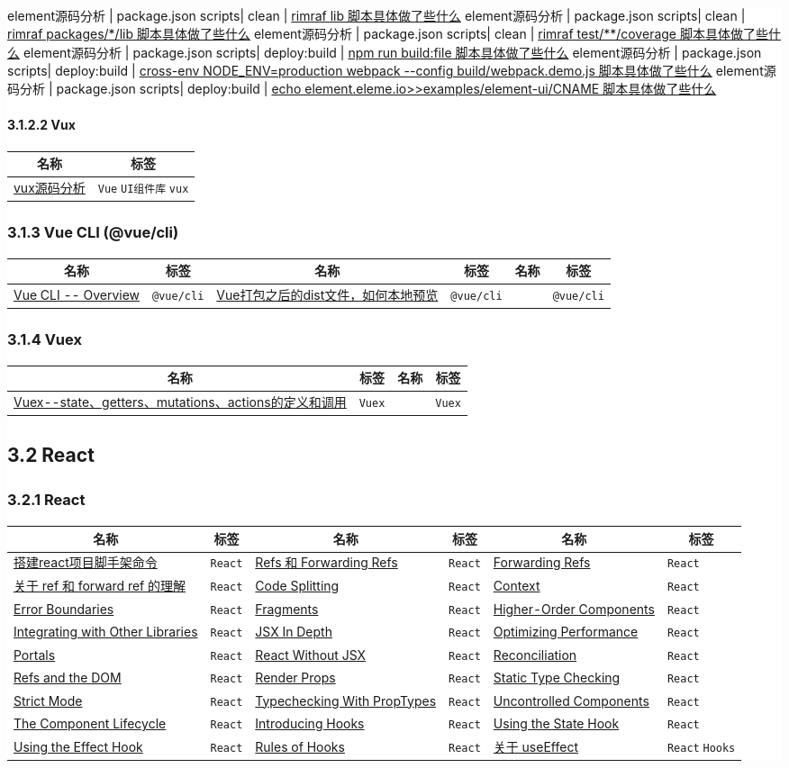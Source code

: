 element源码分析 | package.json  scripts| clean | [rimraf lib 脚本具体做了些什么](https://github.com/yaoningvital/blog/issues/51) 
element源码分析 | package.json  scripts| clean | [rimraf packages/\*/lib 脚本具体做了些什么](https://github.com/yaoningvital/blog/issues/52) 
element源码分析 | package.json  scripts| clean | [rimraf test/\*\*\/coverage 脚本具体做了些什么](https://github.com/yaoningvital/blog/issues/53) 
element源码分析 | package.json  scripts| deploy:build | [npm run build:file 脚本具体做了些什么](https://github.com/yaoningvital/blog/issues/54) 
element源码分析 | package.json  scripts| deploy:build | [cross-env NODE_ENV=production webpack --config build/webpack.demo.js 脚本具体做了些什么](https://github.com/yaoningvital/blog/issues/55) 
element源码分析 | package.json  scripts| deploy:build | [echo element.eleme.io>>examples/element-ui/CNAME 脚本具体做了些什么](https://github.com/yaoningvital/blog/issues/56)
 
#### 3.1.2.2 Vux
名称 | 标签 
--- | --- 
[vux源码分析](https://github.com/yaoningvital/blog/issues/37) | ` Vue ` `UI组件库` `vux` 

### 3.1.3 Vue CLI (@vue/cli)

名称 | 标签 | 名称 | 标签 | 名称 | 标签 
--- | --- | --- | --- | --- | --- 
[Vue CLI -- Overview](https://github.com/yaoningvital/blog/issues/161) | `@vue/cli` | [Vue打包之后的dist文件，如何本地预览](https://github.com/yaoningvital/blog/issues/162) | `@vue/cli` | [](https://github.com/yaoningvital/blog/issues/37) | `@vue/cli` 
 
### 3.1.4 Vuex

名称 | 标签 | 名称 | 标签 
--- | --- | --- | --- 
 [Vuex--state、getters、mutations、actions的定义和调用](https://github.com/yaoningvital/blog/issues/163) | `Vuex` |  [](https://github.com/yaoningvital/blog/issues/163) | `Vuex`

## 3.2 React
### 3.2.1 React
名称 | 标签 | 名称 | 标签 | 名称 | 标签 
--- | --- | --- | --- | --- | --- 
[搭建react项目脚手架命令](https://github.com/yaoningvital/blog/issues/30) | ` React ` |  [Refs 和 Forwarding Refs](https://github.com/yaoningvital/blog/issues/57) | ` React ` | [Forwarding Refs](https://github.com/yaoningvital/blog/issues/62) | ` React ` 
|[关于 ref 和 forward ref 的理解](https://github.com/yaoningvital/blog/issues/63) | ` React ` | [Code Splitting](https://github.com/yaoningvital/blog/issues/59) | ` React ` | [Context](https://github.com/yaoningvital/blog/issues/60) | ` React `
[Error Boundaries](https://github.com/yaoningvital/blog/issues/61) | ` React ` | [Fragments](https://github.com/yaoningvital/blog/issues/64) | ` React ` | [Higher-Order Components](https://github.com/yaoningvital/blog/issues/58) | ` React ` 
[Integrating with Other Libraries](https://github.com/yaoningvital/blog/issues/65) | ` React ` | [JSX In Depth](https://github.com/yaoningvital/blog/issues/66) | ` React ` | [Optimizing Performance](https://github.com/yaoningvital/blog/issues/70) | ` React `
[Portals](https://github.com/yaoningvital/blog/issues/71) | ` React ` | [React Without JSX](https://github.com/yaoningvital/blog/issues/72) | ` React ` | [Reconciliation](https://github.com/yaoningvital/blog/issues/73) | ` React ` 
[Refs and the DOM](https://github.com/yaoningvital/blog/issues/74) | ` React ` | [Render Props](https://github.com/yaoningvital/blog/issues/75) | ` React ` | [Static Type Checking](https://github.com/yaoningvital/blog/issues/76) | ` React ` 
[Strict Mode](https://github.com/yaoningvital/blog/issues/77) | ` React ` | [Typechecking With PropTypes](https://github.com/yaoningvital/blog/issues/78) | ` React ` | [Uncontrolled Components](https://github.com/yaoningvital/blog/issues/79) | ` React ` 
[The Component Lifecycle](https://github.com/yaoningvital/blog/issues/81) | ` React ` | [Introducing Hooks](https://github.com/yaoningvital/blog/issues/82) | ` React ` | [Using the State Hook](https://github.com/yaoningvital/blog/issues/108) | ` React ` 
[Using the Effect Hook](https://github.com/yaoningvital/blog/issues/109) | ` React ` | [Rules of Hooks](https://github.com/yaoningvital/blog/issues/110) | ` React ` | [关于 useEffect](https://github.com/yaoningvital/blog/issues/168) | ` React `  `Hooks`